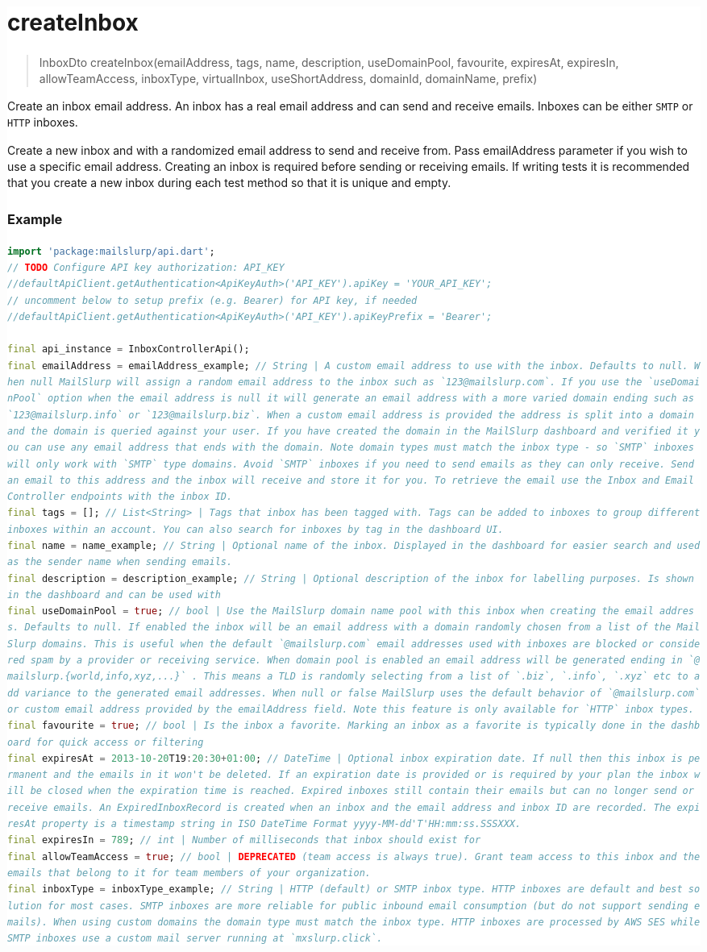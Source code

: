 # **createInbox**
> InboxDto createInbox(emailAddress, tags, name, description, useDomainPool, favourite, expiresAt, expiresIn, allowTeamAccess, inboxType, virtualInbox, useShortAddress, domainId, domainName, prefix)

Create an inbox email address. An inbox has a real email address and can send and receive emails. Inboxes can be either `SMTP` or `HTTP` inboxes.

Create a new inbox and with a randomized email address to send and receive from. Pass emailAddress parameter if you wish to use a specific email address. Creating an inbox is required before sending or receiving emails. If writing tests it is recommended that you create a new inbox during each test method so that it is unique and empty. 

### Example
```dart
import 'package:mailslurp/api.dart';
// TODO Configure API key authorization: API_KEY
//defaultApiClient.getAuthentication<ApiKeyAuth>('API_KEY').apiKey = 'YOUR_API_KEY';
// uncomment below to setup prefix (e.g. Bearer) for API key, if needed
//defaultApiClient.getAuthentication<ApiKeyAuth>('API_KEY').apiKeyPrefix = 'Bearer';

final api_instance = InboxControllerApi();
final emailAddress = emailAddress_example; // String | A custom email address to use with the inbox. Defaults to null. When null MailSlurp will assign a random email address to the inbox such as `123@mailslurp.com`. If you use the `useDomainPool` option when the email address is null it will generate an email address with a more varied domain ending such as `123@mailslurp.info` or `123@mailslurp.biz`. When a custom email address is provided the address is split into a domain and the domain is queried against your user. If you have created the domain in the MailSlurp dashboard and verified it you can use any email address that ends with the domain. Note domain types must match the inbox type - so `SMTP` inboxes will only work with `SMTP` type domains. Avoid `SMTP` inboxes if you need to send emails as they can only receive. Send an email to this address and the inbox will receive and store it for you. To retrieve the email use the Inbox and Email Controller endpoints with the inbox ID.
final tags = []; // List<String> | Tags that inbox has been tagged with. Tags can be added to inboxes to group different inboxes within an account. You can also search for inboxes by tag in the dashboard UI.
final name = name_example; // String | Optional name of the inbox. Displayed in the dashboard for easier search and used as the sender name when sending emails.
final description = description_example; // String | Optional description of the inbox for labelling purposes. Is shown in the dashboard and can be used with
final useDomainPool = true; // bool | Use the MailSlurp domain name pool with this inbox when creating the email address. Defaults to null. If enabled the inbox will be an email address with a domain randomly chosen from a list of the MailSlurp domains. This is useful when the default `@mailslurp.com` email addresses used with inboxes are blocked or considered spam by a provider or receiving service. When domain pool is enabled an email address will be generated ending in `@mailslurp.{world,info,xyz,...}` . This means a TLD is randomly selecting from a list of `.biz`, `.info`, `.xyz` etc to add variance to the generated email addresses. When null or false MailSlurp uses the default behavior of `@mailslurp.com` or custom email address provided by the emailAddress field. Note this feature is only available for `HTTP` inbox types.
final favourite = true; // bool | Is the inbox a favorite. Marking an inbox as a favorite is typically done in the dashboard for quick access or filtering
final expiresAt = 2013-10-20T19:20:30+01:00; // DateTime | Optional inbox expiration date. If null then this inbox is permanent and the emails in it won't be deleted. If an expiration date is provided or is required by your plan the inbox will be closed when the expiration time is reached. Expired inboxes still contain their emails but can no longer send or receive emails. An ExpiredInboxRecord is created when an inbox and the email address and inbox ID are recorded. The expiresAt property is a timestamp string in ISO DateTime Format yyyy-MM-dd'T'HH:mm:ss.SSSXXX.
final expiresIn = 789; // int | Number of milliseconds that inbox should exist for
final allowTeamAccess = true; // bool | DEPRECATED (team access is always true). Grant team access to this inbox and the emails that belong to it for team members of your organization.
final inboxType = inboxType_example; // String | HTTP (default) or SMTP inbox type. HTTP inboxes are default and best solution for most cases. SMTP inboxes are more reliable for public inbound email consumption (but do not support sending emails). When using custom domains the domain type must match the inbox type. HTTP inboxes are processed by AWS SES while SMTP inboxes use a custom mail server running at `mxslurp.click`.
```